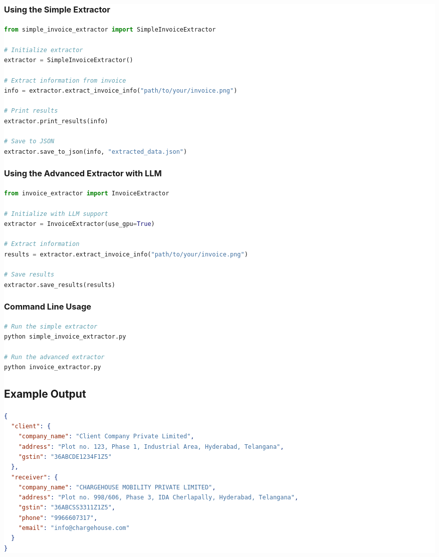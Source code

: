 ### Using the Simple Extractor

```python
from simple_invoice_extractor import SimpleInvoiceExtractor

# Initialize extractor
extractor = SimpleInvoiceExtractor()

# Extract information from invoice
info = extractor.extract_invoice_info("path/to/your/invoice.png")

# Print results
extractor.print_results(info)

# Save to JSON
extractor.save_to_json(info, "extracted_data.json")
```

### Using the Advanced Extractor with LLM

```python
from invoice_extractor import InvoiceExtractor

# Initialize with LLM support
extractor = InvoiceExtractor(use_gpu=True)

# Extract information
results = extractor.extract_invoice_info("path/to/your/invoice.png")

# Save results
extractor.save_results(results)
```

### Command Line Usage

```bash
# Run the simple extractor
python simple_invoice_extractor.py

# Run the advanced extractor
python invoice_extractor.py
```

## Example Output

```json
{
  "client": {
    "company_name": "Client Company Private Limited",
    "address": "Plot no. 123, Phase 1, Industrial Area, Hyderabad, Telangana",
    "gstin": "36ABCDE1234F1Z5"
  },
  "receiver": {
    "company_name": "CHARGEHOUSE MOBILITY PRIVATE LIMITED",
    "address": "Plot no. 998/606, Phase 3, IDA Cherlapally, Hyderabad, Telangana",
    "gstin": "36ABCSS3311Z1Z5",
    "phone": "9966607317",
    "email": "info@chargehouse.com"
  }
}
```
